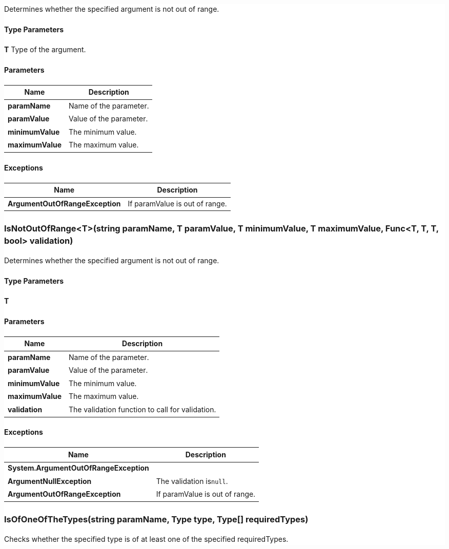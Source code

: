 Determines whether the specified argument is not out of range.

#### Type Parameters

**T**
Type of the argument.

#### Parameters

Name|Description
---|---
**paramName**|Name of the parameter.
**paramValue**|Value of the parameter.
**minimumValue**|The minimum value.
**maximumValue**|The maximum value.

#### Exceptions

Name|Description
---|---
**ArgumentOutOfRangeException**|If paramValue is out of range.

### IsNotOutOfRange&lt;T&gt;(string paramName, T paramValue, T minimumValue, T maximumValue, Func&lt;T, T, T, bool&gt; validation)

Determines whether the specified argument is not out of range.

#### Type Parameters

**T**

#### Parameters

Name|Description
---|---
**paramName**|Name of the parameter.
**paramValue**|Value of the parameter.
**minimumValue**|The minimum value.
**maximumValue**|The maximum value.
**validation**|The validation function to call for validation.

#### Exceptions

Name|Description
---|---
**System.ArgumentOutOfRangeException**|
**ArgumentNullException**|The validation is`null`.
**ArgumentOutOfRangeException**|If paramValue is out of range.

### IsOfOneOfTheTypes(string paramName, Type type, Type[] requiredTypes)

Checks whether the specified type is of at least one of the specified requiredTypes.
